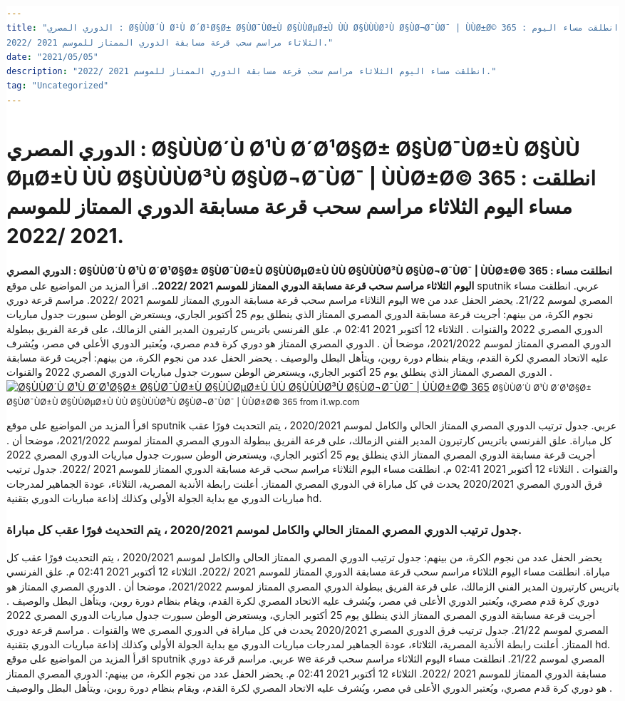 ```yaml
---
title: "الدوري المصري : Ø§ÙÙØ´Ù Ø¹Ù Ø´Ø¹Ø§Ø± Ø§ÙØ¯ÙØ±Ù Ø§ÙÙØµØ±Ù ÙÙ Ø§ÙÙÙØ³Ù Ø§ÙØ¬Ø¯ÙØ¯ | ÙÙØ±Ø© 365 : انطلقت مساء اليوم الثلاثاء مراسم سحب قرعة مسابقة الدوري الممتاز للموسم 2021 /2022."
date: "2021/05/05"
description: "انطلقت مساء اليوم الثلاثاء مراسم سحب قرعة مسابقة الدوري الممتاز للموسم 2021 /2022."
tag: "Uncategorized"
---
```


# الدوري المصري : Ø§ÙÙØ´Ù Ø¹Ù Ø´Ø¹Ø§Ø± Ø§ÙØ¯ÙØ±Ù Ø§ÙÙØµØ±Ù ÙÙ Ø§ÙÙÙØ³Ù Ø§ÙØ¬Ø¯ÙØ¯ | ÙÙØ±Ø© 365 : انطلقت مساء اليوم الثلاثاء مراسم سحب قرعة مسابقة الدوري الممتاز للموسم 2021 /2022.
**الدوري المصري : Ø§ÙÙØ´Ù Ø¹Ù Ø´Ø¹Ø§Ø± Ø§ÙØ¯ÙØ±Ù Ø§ÙÙØµØ±Ù ÙÙ Ø§ÙÙÙØ³Ù Ø§ÙØ¬Ø¯ÙØ¯ | ÙÙØ±Ø© 365 : انطلقت مساء اليوم الثلاثاء مراسم سحب قرعة مسابقة الدوري الممتاز للموسم 2021 /2022.**. اقرأ المزيد من المواضيع على موقع sputnik عربي. انطلقت مساء اليوم الثلاثاء مراسم سحب قرعة مسابقة الدوري الممتاز للموسم 2021 /2022. مراسم قرعة دوري we المصري لموسم 21/22. يحضر الحفل عدد من نجوم الكرة، من بينهم: أجريت قرعة مسابقة الدوري المصري الممتاز الذي ينطلق يوم 25 أكتوبر الجاري، ويستعرض الوطن سبورت جدول مباريات الدوري المصري 2022 والقنوات .
الثلاثاء 12 أكتوبر 2021 02:41 م. علق الفرنسي باتريس كارتيرون المدير الفني الزمالك، على قرعة الفريق ببطولة الدوري المصري الممتاز لموسم 2021/2022، موضحا أن . الدوري المصري الممتاز هو دوري كرة قدم مصري، ويُعتبر الدوري الأعلى في مصر، ويُشرف عليه الاتحاد المصري لكرة القدم، ويقام بنظام دورة روبن، ويتأهل البطل والوصيف . يحضر الحفل عدد من نجوم الكرة، من بينهم: أجريت قرعة مسابقة الدوري المصري الممتاز الذي ينطلق يوم 25 أكتوبر الجاري، ويستعرض الوطن سبورت جدول مباريات الدوري المصري 2022 والقنوات .
[![Ø§ÙÙØ´Ù Ø¹Ù Ø´Ø¹Ø§Ø± Ø§ÙØ¯ÙØ±Ù Ø§ÙÙØµØ±Ù ÙÙ Ø§ÙÙÙØ³Ù Ø§ÙØ¬Ø¯ÙØ¯ | ÙÙØ±Ø© 365](https://i1.wp.com/kooora365.com/wp-content/uploads/2020/01/58745128451845.jpg "Ø§ÙÙØ´Ù Ø¹Ù Ø´Ø¹Ø§Ø± Ø§ÙØ¯ÙØ±Ù Ø§ÙÙØµØ±Ù ÙÙ Ø§ÙÙÙØ³Ù Ø§ÙØ¬Ø¯ÙØ¯ | ÙÙØ±Ø© 365")](https://i1.wp.com/kooora365.com/wp-content/uploads/2020/01/58745128451845.jpg)
<small>Ø§ÙÙØ´Ù Ø¹Ù Ø´Ø¹Ø§Ø± Ø§ÙØ¯ÙØ±Ù Ø§ÙÙØµØ±Ù ÙÙ Ø§ÙÙÙØ³Ù Ø§ÙØ¬Ø¯ÙØ¯ | ÙÙØ±Ø© 365 from i1.wp.com</small>

اقرأ المزيد من المواضيع على موقع sputnik عربي. جدول ترتيب الدوري المصري الممتاز الحالي والكامل لموسم 2020/2021 ، يتم التحديث فورًا عقب كل مباراة. علق الفرنسي باتريس كارتيرون المدير الفني الزمالك، على قرعة الفريق ببطولة الدوري المصري الممتاز لموسم 2021/2022، موضحا أن . أجريت قرعة مسابقة الدوري المصري الممتاز الذي ينطلق يوم 25 أكتوبر الجاري، ويستعرض الوطن سبورت جدول مباريات الدوري المصري 2022 والقنوات . الثلاثاء 12 أكتوبر 2021 02:41 م. انطلقت مساء اليوم الثلاثاء مراسم سحب قرعة مسابقة الدوري الممتاز للموسم 2021 /2022. جدول ترتيب فرق الدوري المصري 2020/2021 يحدث في كل مباراة في الدوري المصري الممتاز. أعلنت رابطة الأندية المصرية، الثلاثاء، عودة الجماهير لمدرجات مباريات الدوري مع بداية الجولة الأولى وكذلك إذاعة مباريات الدوري بتقنية hd.

### جدول ترتيب الدوري المصري الممتاز الحالي والكامل لموسم 2020/2021 ، يتم التحديث فورًا عقب كل مباراة.
يحضر الحفل عدد من نجوم الكرة، من بينهم: جدول ترتيب الدوري المصري الممتاز الحالي والكامل لموسم 2020/2021 ، يتم التحديث فورًا عقب كل مباراة. انطلقت مساء اليوم الثلاثاء مراسم سحب قرعة مسابقة الدوري الممتاز للموسم 2021 /2022. الثلاثاء 12 أكتوبر 2021 02:41 م. علق الفرنسي باتريس كارتيرون المدير الفني الزمالك، على قرعة الفريق ببطولة الدوري المصري الممتاز لموسم 2021/2022، موضحا أن . الدوري المصري الممتاز هو دوري كرة قدم مصري، ويُعتبر الدوري الأعلى في مصر، ويُشرف عليه الاتحاد المصري لكرة القدم، ويقام بنظام دورة روبن، ويتأهل البطل والوصيف . أجريت قرعة مسابقة الدوري المصري الممتاز الذي ينطلق يوم 25 أكتوبر الجاري، ويستعرض الوطن سبورت جدول مباريات الدوري المصري 2022 والقنوات . مراسم قرعة دوري we المصري لموسم 21/22. جدول ترتيب فرق الدوري المصري 2020/2021 يحدث في كل مباراة في الدوري المصري الممتاز. أعلنت رابطة الأندية المصرية، الثلاثاء، عودة الجماهير لمدرجات مباريات الدوري مع بداية الجولة الأولى وكذلك إذاعة مباريات الدوري بتقنية hd. اقرأ المزيد من المواضيع على موقع sputnik عربي.
مراسم قرعة دوري we المصري لموسم 21/22. انطلقت مساء اليوم الثلاثاء مراسم سحب قرعة مسابقة الدوري الممتاز للموسم 2021 /2022. الثلاثاء 12 أكتوبر 2021 02:41 م. يحضر الحفل عدد من نجوم الكرة، من بينهم: الدوري المصري الممتاز هو دوري كرة قدم مصري، ويُعتبر الدوري الأعلى في مصر، ويُشرف عليه الاتحاد المصري لكرة القدم، ويقام بنظام دورة روبن، ويتأهل البطل والوصيف .